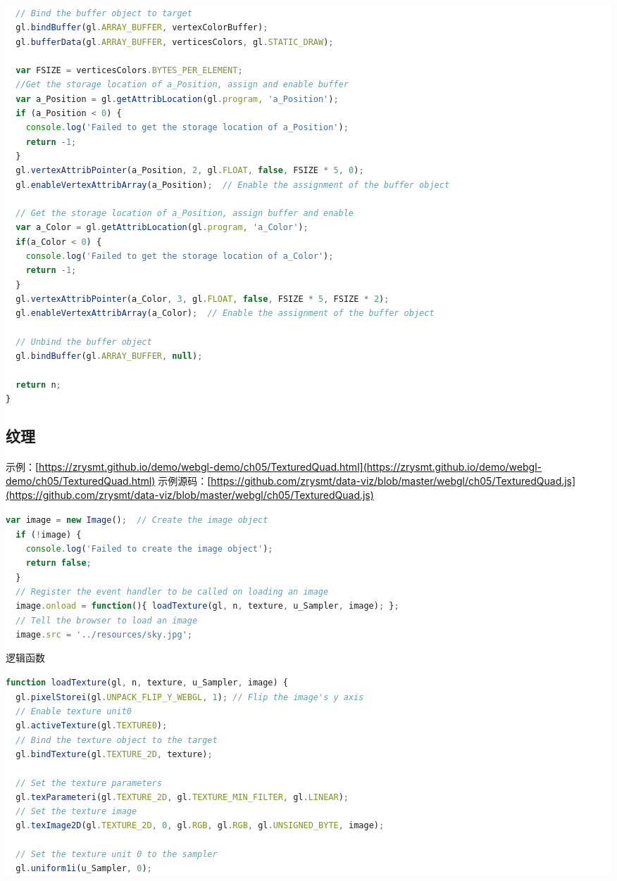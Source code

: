 ```javascript
  // Bind the buffer object to target
  gl.bindBuffer(gl.ARRAY_BUFFER, vertexColorBuffer);
  gl.bufferData(gl.ARRAY_BUFFER, verticesColors, gl.STATIC_DRAW);

  var FSIZE = verticesColors.BYTES_PER_ELEMENT;
  //Get the storage location of a_Position, assign and enable buffer
  var a_Position = gl.getAttribLocation(gl.program, 'a_Position');
  if (a_Position < 0) {
    console.log('Failed to get the storage location of a_Position');
    return -1;
  }
  gl.vertexAttribPointer(a_Position, 2, gl.FLOAT, false, FSIZE * 5, 0);
  gl.enableVertexAttribArray(a_Position);  // Enable the assignment of the buffer object

  // Get the storage location of a_Position, assign buffer and enable
  var a_Color = gl.getAttribLocation(gl.program, 'a_Color');
  if(a_Color < 0) {
    console.log('Failed to get the storage location of a_Color');
    return -1;
  }
  gl.vertexAttribPointer(a_Color, 3, gl.FLOAT, false, FSIZE * 5, FSIZE * 2);
  gl.enableVertexAttribArray(a_Color);  // Enable the assignment of the buffer object

  // Unbind the buffer object
  gl.bindBuffer(gl.ARRAY_BUFFER, null);

  return n;
}
```
## 纹理

示例：[https://zrysmt.github.io/demo/webgl-demo/ch05/TexturedQuad.html](https://zrysmt.github.io/demo/webgl-demo/ch05/TexturedQuad.html)
示例源码：[https://github.com/zrysmt/data-viz/blob/master/webgl/ch05/TexturedQuad.js](https://github.com/zrysmt/data-viz/blob/master/webgl/ch05/TexturedQuad.js)

```javascript
var image = new Image();  // Create the image object
  if (!image) {
    console.log('Failed to create the image object');
    return false;
  }
  // Register the event handler to be called on loading an image
  image.onload = function(){ loadTexture(gl, n, texture, u_Sampler, image); };
  // Tell the browser to load an image
  image.src = '../resources/sky.jpg';
```
逻辑函数
```javascript
function loadTexture(gl, n, texture, u_Sampler, image) {
  gl.pixelStorei(gl.UNPACK_FLIP_Y_WEBGL, 1); // Flip the image's y axis
  // Enable texture unit0
  gl.activeTexture(gl.TEXTURE0);
  // Bind the texture object to the target
  gl.bindTexture(gl.TEXTURE_2D, texture);

  // Set the texture parameters
  gl.texParameteri(gl.TEXTURE_2D, gl.TEXTURE_MIN_FILTER, gl.LINEAR);
  // Set the texture image
  gl.texImage2D(gl.TEXTURE_2D, 0, gl.RGB, gl.RGB, gl.UNSIGNED_BYTE, image);
  
  // Set the texture unit 0 to the sampler
  gl.uniform1i(u_Sampler, 0);
```